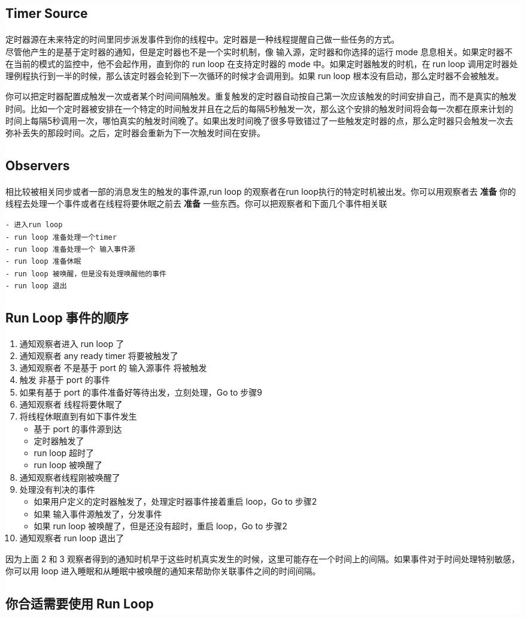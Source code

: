 

## Timer Source

定时器源在未来特定的时间里同步派发事件到你的线程中。定时器是一种线程提醒自己做一些任务的方式。     
尽管他产生的是基于定时器的通知，但是定时器也不是一个实时机制，像 输入源，定时器和你选择的运行 mode 息息相关。如果定时器不在当前的模式的监控中，他不会起作用，直到你的 run loop 在支持定时器的 mode 中。如果定时器触发的时机，在 run loop 调用定时器处理例程执行到一半的时候，那么该定时器会轮到下一次循环的时候才会调用到。如果 run loop 根本没有启动，那么定时器不会被触发。

你可以把定时器配置成触发一次或者某个时间间隔触发。重复触发的定时器自动按自己第一次应该触发的时间安排自己，而不是真实的触发时间。比如一个定时器被安排在一个特定的时间触发并且在之后的每隔5秒触发一次，那么这个安排的触发时间将会每一次都在原来计划的时间上每隔5秒调用一次，哪怕真实的触发时间晚了。如果出发时间晚了很多导致错过了一些触发定时器的点，那么定时器只会触发一次去弥补丢失的那段时间。之后，定时器会重新为下一次触发时间在安排。

## Observers 

相比较被相关同步或者一部的消息发生的触发的事件源,run loop 的观察者在run loop执行的特定时机被出发。你可以用观察者去 __准备__ 你的线程去处理一个事件或者在线程将要休眠之前去 __准备__ 一些东西。你可以把观察者和下面几个事件相关联  
 
	- 进入run loop          
	- run loop 准备处理一个timer     
	- run loop 准备处理一个 输入事件源    
	- run loop 准备休眠    
	- run loop 被唤醒，但是没有处理唤醒他的事件     
	- run loop 退出      


## Run Loop 事件的顺序

1. 通知观察者进入 run loop 了
2. 通知观察者 any ready timer 将要被触发了
3. 通知观察者 不是基于 port 的 输入源事件 将被触发
4. 触发 非基于 port 的事件
5. 如果有基于 port 的事件准备好等待出发，立刻处理，Go to 步骤9
6. 通知观察者 线程将要休眠了
7. 将线程休眠直到有如下事件发生
	- 基于 port 的事件源到达
	- 定时器触发了
	- run loop 超时了
	- run loop 被唤醒了
8. 通知观察者线程刚被唤醒了
9. 处理没有判决的事件
	- 如果用户定义的定时器触发了，处理定时器事件接着重启 loop，Go to 步骤2
	- 如果 输入事件源触发了，分发事件
	- 如果 run loop 被唤醒了，但是还没有超时，重启 loop，Go to 步骤2
10. 通知观察者 run loop 退出了



因为上面 2 和 3 观察者得到的通知时机早于这些时机真实发生的时候，这里可能存在一个时间上的间隔。如果事件对于时间处理特别敏感，你可以用 loop 进入睡眠和从睡眠中被唤醒的通知来帮助你关联事件之间的时间间隔。


## 你合适需要使用 Run Loop

